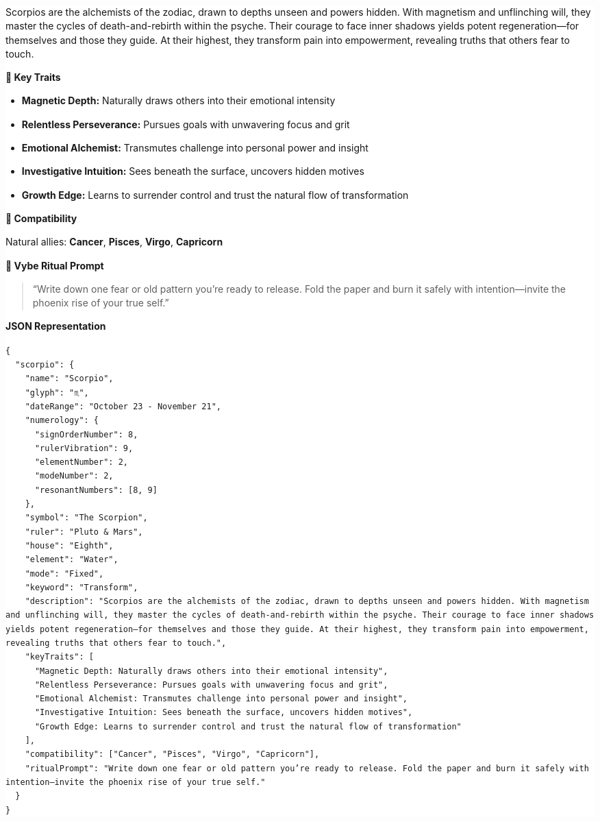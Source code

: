 Scorpios are the alchemists of the zodiac, drawn to depths unseen and powers hidden. With magnetism and unflinching will, they master the cycles of death-and-rebirth within the psyche. Their courage to face inner shadows yields potent regeneration—for themselves and those they guide. At their highest, they transform pain into empowerment, revealing truths that others fear to touch.

**🔸 Key Traits**

- **Magnetic Depth:** Naturally draws others into their emotional intensity

- **Relentless Perseverance:** Pursues goals with unwavering focus and grit

- **Emotional Alchemist:** Transmutes challenge into personal power and insight

- **Investigative Intuition:** Sees beneath the surface, uncovers hidden motives

- **Growth Edge:** Learns to surrender control and trust the natural flow of transformation

**🔸 Compatibility**

Natural allies: **Cancer**, **Pisces**, **Virgo**, **Capricorn**

**🔸 Vybe Ritual Prompt**

> “Write down one fear or old pattern you’re ready to release. Fold the paper and burn it safely with intention—invite the phoenix rise of your true self.”

**JSON Representation**

```
{
  "scorpio": {
    "name": "Scorpio",
    "glyph": "♏︎",
    "dateRange": "October 23 - November 21",
    "numerology": {
      "signOrderNumber": 8,
      "rulerVibration": 9,
      "elementNumber": 2,
      "modeNumber": 2,
      "resonantNumbers": [8, 9]
    },
    "symbol": "The Scorpion",
    "ruler": "Pluto & Mars",
    "house": "Eighth",
    "element": "Water",
    "mode": "Fixed",
    "keyword": "Transform",
    "description": "Scorpios are the alchemists of the zodiac, drawn to depths unseen and powers hidden. With magnetism and unflinching will, they master the cycles of death-and-rebirth within the psyche. Their courage to face inner shadows yields potent regeneration—for themselves and those they guide. At their highest, they transform pain into empowerment, revealing truths that others fear to touch.",
    "keyTraits": [
      "Magnetic Depth: Naturally draws others into their emotional intensity",
      "Relentless Perseverance: Pursues goals with unwavering focus and grit",
      "Emotional Alchemist: Transmutes challenge into personal power and insight",
      "Investigative Intuition: Sees beneath the surface, uncovers hidden motives",
      "Growth Edge: Learns to surrender control and trust the natural flow of transformation"
    ],
    "compatibility": ["Cancer", "Pisces", "Virgo", "Capricorn"],
    "ritualPrompt": "Write down one fear or old pattern you’re ready to release. Fold the paper and burn it safely with intention—invite the phoenix rise of your true self."
  }
}
```
